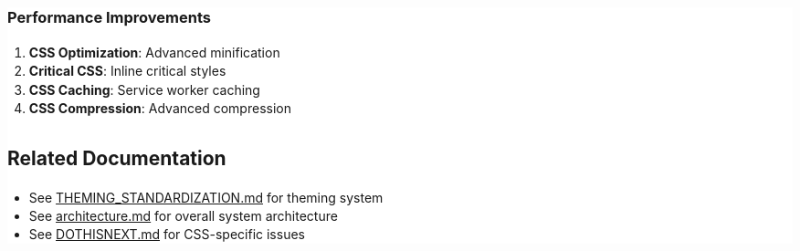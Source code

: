 ### Performance Improvements
1. **CSS Optimization**: Advanced minification
2. **Critical CSS**: Inline critical styles
3. **CSS Caching**: Service worker caching
4. **CSS Compression**: Advanced compression

## Related Documentation

- See [THEMING_STANDARDIZATION.md](THEMING_STANDARDIZATION.md) for theming system
- See [architecture.md](architecture.md) for overall system architecture
- See [DOTHISNEXT.md](DOTHISNEXT.md) for CSS-specific issues 